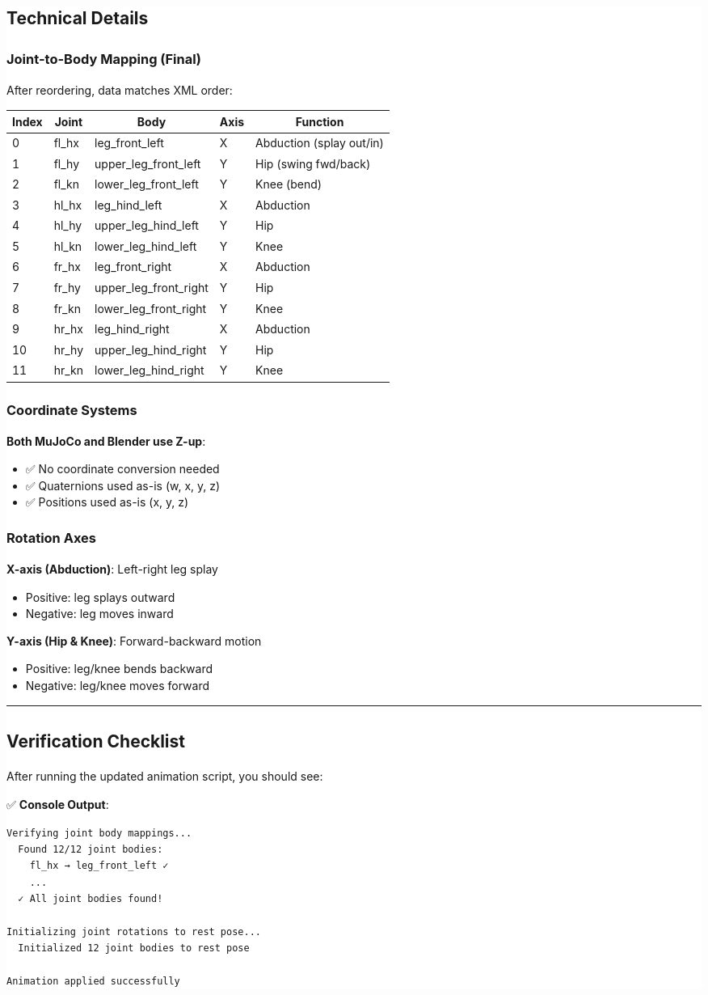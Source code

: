
## Technical Details

### Joint-to-Body Mapping (Final)
After reordering, data matches XML order:

| Index | Joint | Body | Axis | Function |
|-------|-------|------|------|----------|
| 0 | fl_hx | leg_front_left | X | Abduction (splay out/in) |
| 1 | fl_hy | upper_leg_front_left | Y | Hip (swing fwd/back) |
| 2 | fl_kn | lower_leg_front_left | Y | Knee (bend) |
| 3 | hl_hx | leg_hind_left | X | Abduction |
| 4 | hl_hy | upper_leg_hind_left | Y | Hip |
| 5 | hl_kn | lower_leg_hind_left | Y | Knee |
| 6 | fr_hx | leg_front_right | X | Abduction |
| 7 | fr_hy | upper_leg_front_right | Y | Hip |
| 8 | fr_kn | lower_leg_front_right | Y | Knee |
| 9 | hr_hx | leg_hind_right | X | Abduction |
| 10 | hr_hy | upper_leg_hind_right | Y | Hip |
| 11 | hr_kn | lower_leg_hind_right | Y | Knee |

### Coordinate Systems
**Both MuJoCo and Blender use Z-up**:
- ✅ No coordinate conversion needed
- ✅ Quaternions used as-is (w, x, y, z)
- ✅ Positions used as-is (x, y, z)

### Rotation Axes
**X-axis (Abduction)**: Left-right leg splay
- Positive: leg splays outward
- Negative: leg moves inward

**Y-axis (Hip & Knee)**: Forward-backward motion
- Positive: leg/knee bends backward
- Negative: leg/knee moves forward

---

## Verification Checklist

After running the updated animation script, you should see:

✅ **Console Output**:
```
Verifying joint body mappings...
  Found 12/12 joint bodies:
    fl_hx → leg_front_left ✓
    ...
  ✓ All joint bodies found!

Initializing joint rotations to rest pose...
  Initialized 12 joint bodies to rest pose

Animation applied successfully
```
